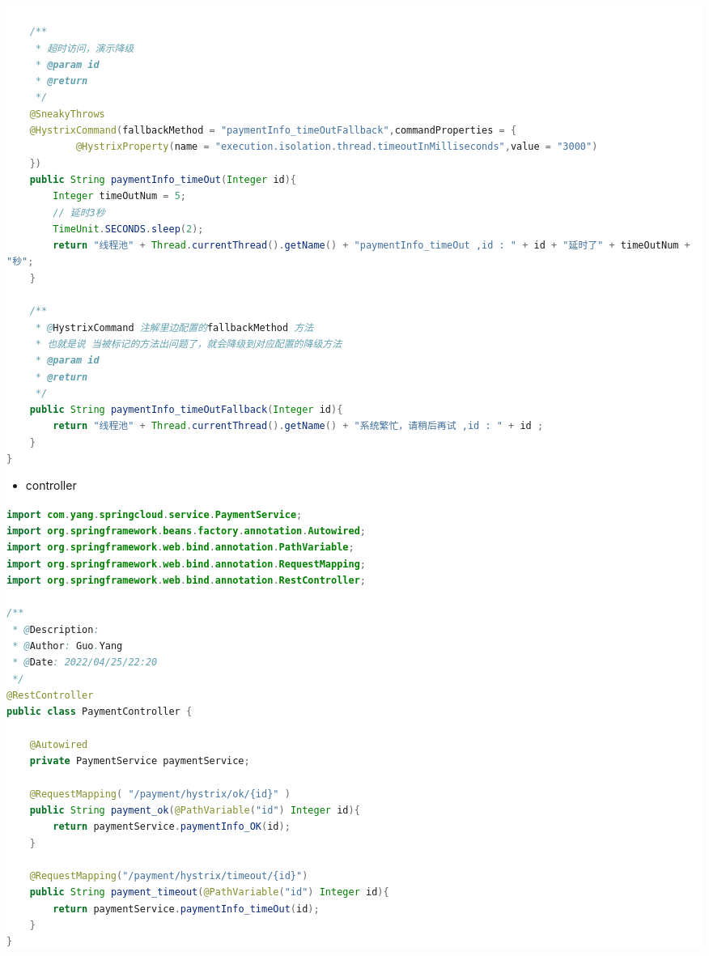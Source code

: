```java

    /**
     * 超时访问，演示降级
     * @param id
     * @return
     */
    @SneakyThrows
    @HystrixCommand(fallbackMethod = "paymentInfo_timeOutFallback",commandProperties = {
            @HystrixProperty(name = "execution.isolation.thread.timeoutInMilliseconds",value = "3000")
    })
    public String paymentInfo_timeOut(Integer id){
        Integer timeOutNum = 5;
        // 延时3秒
        TimeUnit.SECONDS.sleep(2);
        return "线程池" + Thread.currentThread().getName() + "paymentInfo_timeOut ,id : " + id + "延时了" + timeOutNum + "秒";
    }

    /**
     * @HystrixCommand 注解里边配置的fallbackMethod 方法
     * 也就是说 当被标记的方法出问题了，就会降级到对应配置的降级方法
     * @param id
     * @return
     */
    public String paymentInfo_timeOutFallback(Integer id){
        return "线程池" + Thread.currentThread().getName() + "系统繁忙，请稍后再试 ,id : " + id ;
    }
}
```


   -  controller 
```java
import com.yang.springcloud.service.PaymentService;
import org.springframework.beans.factory.annotation.Autowired;
import org.springframework.web.bind.annotation.PathVariable;
import org.springframework.web.bind.annotation.RequestMapping;
import org.springframework.web.bind.annotation.RestController;

/**
 * @Description:
 * @Author: Guo.Yang
 * @Date: 2022/04/25/22:20
 */
@RestController
public class PaymentController {

    @Autowired
    private PaymentService paymentService;

    @RequestMapping( "/payment/hystrix/ok/{id}" )
    public String payment_ok(@PathVariable("id") Integer id){
        return paymentService.paymentInfo_OK(id);
    }

    @RequestMapping("/payment/hystrix/timeout/{id}")
    public String payment_timeout(@PathVariable("id") Integer id){
        return paymentService.paymentInfo_timeOut(id);
    }
}
```
